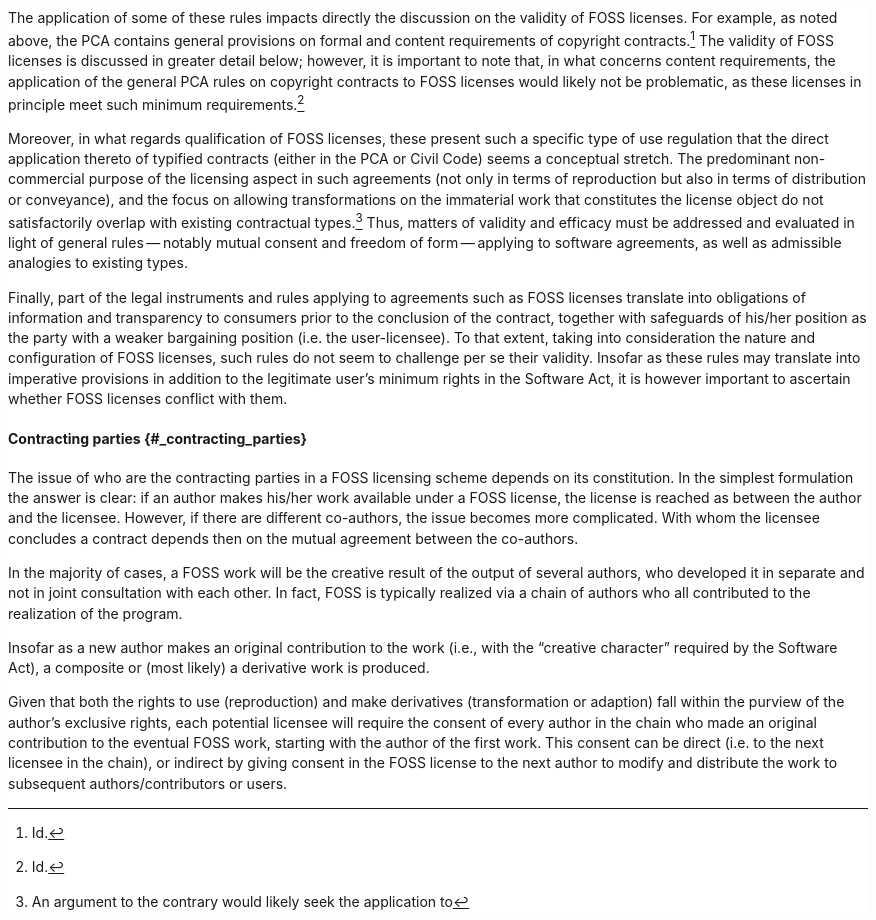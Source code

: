 The application of some of these rules impacts directly the discussion
on the validity of FOSS licenses. For example, as noted above, the PCA
contains general provisions on formal and content requirements of
copyright contracts.[^159] The validity of FOSS licenses is discussed in
greater detail below; however, it is important to note that, in what
concerns content requirements, the application of the general PCA rules
on copyright contracts to FOSS licenses would likely not be problematic,
as these licenses in principle meet such minimum requirements.[^160]

Moreover, in what regards qualification of FOSS licenses, these present
such a specific type of use regulation that the direct application
thereto of typified contracts (either in the PCA or Civil Code) seems a
conceptual stretch. The predominant non-commercial purpose of the
licensing aspect in such agreements (not only in terms of reproduction
but also in terms of distribution or conveyance), and the focus on
allowing transformations on the immaterial work that constitutes the
license object do not satisfactorily overlap with existing contractual
types.[^161] Thus, matters of validity and efficacy must be addressed
and evaluated in light of general rules — notably mutual consent and
freedom of form — applying to software agreements, as well as admissible
analogies to existing types.

Finally, part of the legal instruments and rules applying to agreements
such as FOSS licenses translate into obligations of information and
transparency to consumers prior to the conclusion of the contract,
together with safeguards of his/her position as the party with a weaker
bargaining position (i.e. the user-licensee). To that extent, taking
into consideration the nature and configuration of FOSS licenses, such
rules do not seem to challenge per se their validity. Insofar as these
rules may translate into imperative provisions in addition to the
legitimate user’s minimum rights in the Software Act, it is however
important to ascertain whether FOSS licenses conflict with them.

#### Contracting parties {#_contracting_parties}

The issue of who are the contracting parties in a FOSS licensing scheme
depends on its constitution. In the simplest formulation the answer is
clear: if an author makes his/her work available under a FOSS license,
the license is reached as between the author and the licensee. However,
if there are different co-authors, the issue becomes more complicated.
With whom the licensee concludes a contract depends then on the mutual
agreement between the co-authors.

In the majority of cases, a FOSS work will be the creative result of the
output of several authors, who developed it in separate and not in joint
consultation with each other. In fact, FOSS is typically realized via a
chain of authors who all contributed to the realization of the program.

Insofar as a new author makes an original contribution to the work
(i.e., with the “creative character” required by the Software Act), a
composite or (most likely) a derivative work is produced.

Given that both the rights to use (reproduction) and make derivatives
(transformation or adaption) fall within the purview of the author’s
exclusive rights, each potential licensee will require the consent of
every author in the chain who made an original contribution to the
eventual FOSS work, starting with the author of the first work. This
consent can be direct (i.e. to the next licensee in the chain), or
indirect by giving consent in the FOSS license to the next author to
modify and distribute the work to subsequent authors/contributors or
users.


[^1]: Decree-law 252/94, of October 20, as last amended by Decree-law
[^2]: Council Directive 91/250/EEC of 14 May 1991 on the legal
[^3]: Código do Direito de Autor e dos Direitos Conexos, Decree-Law
[^4]: The third indent of the preamble reads: “(…) the core concepts of
[^5]: See, inter alia, J.A. VIEIRA, A Protecção dos Programas de
[^6]: In this Chapter, we will refer interchangeably to “computer
[^7]: See MARQUES & MARTINS, p. 574. See also similarly M. LOPES ROCHA &
[^8]: See further on this principle P. CRAIG & G. DE BÚRCA, EU Law.
[^9]: See, e.g., J. O. ASCENSÃO, Direito de Autor e Direitos Conexos,
[^10]: ASCENSÃO 1992, pp. 88; , VIEIRA 2005, pp. 458-460.
[^11]: ASCENSÃO 1992, pp. 88-91; VIEIRA 2005, pp. 459-460.
[^12]: VIEIRA 2005, p. 461.
[^13]: Art. 3(2) 2 of the Software Act.
[^14]: Art. 19 of the PCA.
[^15]: Art. 16(1)(a) of the PCA.
[^16]: See arts. 1403-1413 of the Civil Code.
[^17]: Art. 1406 of the Civil Code.
[^18]: Art. 18(2) of the PCA.
[^19]: Art. 3(1)(a) of the PCA.
[^20]: Art. 20 of the PCA.
[^21]: See, for an overview of the regime of derivative and composite
[^22]: Art. 20(2) of the Software Act.
[^23]: Art. 3(3) of the Software Act.
[^24]: For other types of commissioned works or works created by
[^25]: See art. 14(4) of the PCA and art. 3(4) of the Software Act.
[^26]: See art. 6(2) of the Software Act.
[^27]: See art. 6 of the Software Directive and art. 7 of the Software
[^28]: See art. 10 (1) of the Software Act.
[^29]: See MARQUES & MARTINS, pp. 627-629.
[^30]: See ROCHA & CORDEIRO, pp. 44-45.
[^31]: Ibid. See also ASCENSÃO 1992, p. 168 and A. L. DIAS PEREIRA,
[^32]: Arts 56 and 62 respectively.
[^33]: ROCHA & CORDEIRO, p. 45, held that the creator of a computer
[^34]: See decision of the Portuguese Supreme Court of November 29, 2012
[^35]: MARQUES & MARTINS, p. 631. See art. 56(2) of the PCA.
[^36]: Art. 36(1) of the PCA.
[^37]: Art. 36(2) of the PCA.
[^38]: See art. 11(3) of the Software Act. On analogy, see art. 10(2) of
[^39]: Decree-Law 7/2004, of January 7, as last amended by Law 46/2012,
[^40]: A.L. DIAS PEREIRA, “Contratos de licenças de software e de bases
[^41]: For an overview of intellectual property rights and the
[^42]: See T. BESSA, “Direito de Autor e Licenças (Voluntárias) de
[^43]: See DIAS PEREIRA 2011, pp. 351-352.
[^44]: Specifically, arts 40, 45 to 51 and 55 of the PCA.
[^45]: Arts 45 and 46 of the PCA.
[^46]: Art. 48 of the PCA.
[^47]: ROCHA & CORDEIRO, p. 49; DIAS PEREIRA 2011, p. 352. See contra,
[^48]: However, see BESSA 2012, pp. 1161ff., explaining that the most
[^49]: The term “license” is not typified in any legal instrument,
[^50]: See art. 405 of the Civil Code. On the application of this
[^51]: MARQUES & MARTINS, pp. 629-630.
[^52]: See DIAS PEREIRA 2011, p. 352.
[^53]: For an overview of this discussion see, inter alia, FERREIRA DE
[^54]: See DIAS PEREIRA 2011, pp. 353-354, and BESSA 2012, pp.
[^55]: The example is provided by DIAS PEREIRA 2011, pp. 354-355.
[^56]: See TRABUCO 2008, pp. 163-169.
[^57]: Decree-Law 143/2001 (as last amended by Decree-Law 317/2009, of
[^58]: Decree-Law 446/85, of October 25 (as last amended by Decree-Law
[^59]: Art. 15 of the STCA.
[^60]: Arts 18 and 19 of the STCA.
[^61]: Arts 21 and 22 of the STCA.
[^62]: C. FERREIRA DE ALMEIDA, Direito do Consumo, 2005, pp. 152ff.
[^63]: Art. 18 (b) of the STCA.
[^64]: Art. 18 (c) of the STCA.
[^65]: Art. 18 (e) of the STCA.
[^66]: Art. 18 (h) of the STCA.
[^67]: Art. 19 (a) of the STCA.
[^68]: Art. 19 (b) of the STCA.
[^69]: Art. 19 (c) of the STCA.
[^70]: Art. 21 (a) of the STCA.
[^71]: Art. 21 (b) of the STCA.
[^72]: Art. 21 (e) of the STCA.
[^73]: Art. 22(1) (a) of the STCA.
[^74]: Art. 22(1) (b) of the STCA.
[^75]: Art. 22(1)(j) of the STCA.
[^76]: Art. 22(1)(o) of the STCA.
[^77]: Directive 2004/48/EC of the European Parliament and of the
[^78]: See art. 203 of the PCA.
[^79]: See art. 209 of the PCA.
[^80]: These rights are not a consequence of the implementation of the
[^81]: See arts 210-A and 210-B of the PCA.
[^82]: See arts 210-G, 210-H, 211-B and 227 of the PCA.
[^83]: See arts 201, 210-F, 210-I, 210-J, 211 and 227 of the PCA.
[^84]: For a more detailed analysis, proposing a very similar typology
[^85]: See art. 210-L of the PCA, implementing Recital 14 of the
[^86]: See, in this sense, the reasoning in VIEIRA 2005, pp. 836-841.
[^87]: See art. 13 of the Software Act.
[^88]: This is a partial implementation of art. 7 of the Software
[^89]: See M.L. CARRETAS, “Os Novos Meios de Tutela Preventiva dos
[^90]: See <http://www.assoft.pt/>.
[^91]: See CARRETAS 2008, pp. 461-62, citing arts. 210-G(2), 210-H(3)
[^92]: See ASCENSÃO 2011, p. 107, arguing that fiduciary transmission to
[^93]: See art. 57 of the PCA.
[^94]: See art. 14 of the Software Act.
[^95]: Law 109/2009, of September 15 (hereinafter, the “Cybercrime
[^96]: In this sense, see VIEIRA 2005, pp. 838-839. For a critical
[^97]: See art. 8(1) of the Cybercrime Act.
[^98]: See arts 8(3) and 9 of the Cybercrime Act.
[^99]: See art. 10 of the Cybercrime Act.
[^100]: See supra section on “Moral rights”. See art. 1(2) of the
[^101]: A contrario, the use of non-copyrightable software might be
[^102]: See art. 38 of the PCA.
[^103]: This would happen in the rare case where the original work was
[^104]: See art. 11 of the Software Act and the discussion supra in the
[^105]: See art. 3 of the Software Act, covering both software developed
[^106]: See ASCENSÃO 2011, pp. 98-111, discussing the legal
[^107]: For an analysis of the general implications of art. 3 of the
[^108]: See arts 16(1)(b) and 17 of the PCA. Art. 17(4) excludes from
[^109]: The idea/expression dichotomy results clearly from art. 1 (1)
[^110]: See the above cited art. 17(4) of the PCA.
[^111]: This “consultation” element is an essential element in the
[^112]: See art. 5(b) of the Software Act, using the term “derivative
[^113]: See art. 3(2) of the Software Act, establishing a legal
[^114]: See art. 3(2) of the Software Act.
[^115]: See art. 16(1)(b) of the PCA.
[^116]: Art. 19(1) of the PCA. See ROCHA & CORDEIRO, at 26-28. See also
[^117]: See art. 19(2) of the PCA, first part.
[^118]: See art. 19(2) of the PCA, final part.
[^119]: Art. 3(3) of the Software Act. See above section “Introduction
[^120]: See art. 16(1)(a) of the of the PCA.
[^121]: These rules can be found in art. 18 of the PCA and are discussed
[^122]: See art. 17(1) of the PCA. The rules on co-ownership can be
[^123]: See arts 1403-1413 of the Civil Code.
[^124]: See art. 1406 of the Civil Code.
[^125]: See arts 1406 and 985 of the Civil Code.
[^126]: See art. 17(2) of the PCA. This rule is identical to that of
[^127]: See art. 17(4) of the PCA.
[^128]: See art. 17(3) of the PCA.
[^129]: See arts 18 and 19(2) of the PCA.
[^130]: See art. 18(1) of the PCA.
[^131]: See L. F. REBELLO, Código do Direito de Autor e dos Direitos
[^132]: See art. 18(2) of the PCA.
[^133]: See infra section “Moral Rights in FOSS”. On this topic, see
[^134]: See art. 20 of the PCA, using the terminology “composite work”
[^135]: For composite works, see art. 20(1) of the PCA and, for
[^136]: See art. 20(2) of the PCA.
[^137]: See arts 20(2) of the PCA (mentioning that the right is without
[^138]: The copyright holders on the original work don’t obtain any
[^139]: For a discussion of these requirements, see supra the section
[^140]: For an overview of the FLA see
[^141]: See arts 72-74 of the PCA, as well as Decree-Law 433/78, of
[^142]: E.g. Belgium. See Y. VAN DEN BRANDE, “Belgium”, The
[^143]: See art. 12 of Law 83/2001, of August 3. On the potential
[^144]: See supra section “Copyright Contracts”.
[^145]: See ROCHA & CORDEIRO, pp. 48-50.
[^146]: See supra section “Copyright Contracts” and the discussion on
[^147]: See arts. 43(2) and 43 of the PCA. The legal regime of nullity
[^148]: See FLA, art. 1(1). See also
[^149]: See P. Goldstein & P.B. Hugenholtz, International Copyright.
[^150]: See the Clauses 5 and 6 of the Open Source Definition (“OSD”),
[^151]: See supra section “Moral Copyrights”. See also ROCHA & CORDEIRO,
[^152]: See arts 14(3) and 27-30 of the PCA, regulating moral rights and
[^153]: See ROCHA & CORDEIRO, p. 45. Apparently accepting such limited
[^154]: See VIEIRA 2005, pp. 719-741.
[^155]: Id., pp. 736-740.
[^156]: See above the section “Introduction…/ Moral Rights”.
[^157]: See above the section “Copyright Contracts”.
[^158]: Id.
[^159]: Id.
[^160]: Id.
[^161]: An argument to the contrary would likely seek the application to
[^162]: See: GPL version 1, article 6; GPL version 2, article 6; and GPL
[^163]: See GPL version 3, article 10. The sections omitted in the
[^164]: See arts 217ff. of the Civil Code and, for electronic contracts,
[^165]: See DIAS PEREIRA 1996, p. 118, noting that the same are subject
[^166]: See DIAS PEREIRA 1996, pp. 116-120, analyzing the issue from the
[^167]: A typical example is provided in M. BAIN, “Spain”, in The
[^168]: See Criteria 10 of the OSD, annotated,
[^169]: See art. 24 of the Electronic Commerce Act, which applies to all
[^170]: See art. 29(2) of the Electronic Commerce Act, clarifying that
[^171]: Unless a legal exception applies.
[^172]: See arts 38-39 of the PCA.
[^173]: See A.L. DIAS PEREIRA, Direitos de Autor e Liberdade de
[^174]: The same is true, e.g., for Spain. See M. BAIN, “Spain”, in The
[^175]: Some doubts arise in connection with the fact that FOSS licenses
[^176]: See art. 41(2) of the PCA. See considerations above in sections
[^177]: See decisions from the Portuguese Supreme Court of April 21,
[^178]: See art. 220 of the Civil Code. For an overview of the arguments
[^179]: On the difficulty of distinguishing contractual breaches of
[^180]: See arts 195-211-B of the PCA.
[^181]: See e.g., the BSD license
[^182]: B. PERENS, “The Open Source Definition”, Open Sources: Voices
[^183]: The GPL expressly allows this (GPL version 2, art. 11; GPL
[^184]: See art. 809 of the Civil Code.
[^185]: See art. 800(2) of the Civil Code.
[^186]: Such rules are found mostly in arts 15-23 of the STCA. See above
[^187]: See arts 18(a), (b), (c) and (d) of the STCA. These rules apply
[^188]: See A. PINTO MONTEIRO, “A responsabilidade civil na negociação
[^189]: See art. 16 of Decree-Law 10/2013, of January 28 (hereinafter,
[^190]: Decree-Law 67/2003, of April 8 (as amended by Decree-Law
[^191]: See art. 1-B(d) of the Sale of Consumer Goods Act.
[^192]: For a discussion on this topic, see T. ENGELHARDT & T. JAEGER,
[^193]: See arts 1-A(2) and 1-B(c) of the Sale of Consumer Goods Act.
[^194]: See art. 1-B(b) of the Sale of Consumer Goods Act. A similar
[^195]: See art. 3(2) of the Sale of Consumer Goods Act.
[^196]: See art. 4(1) of the Sale of Consumer Goods Act.
[^197]: See, in general, arts 798ff. of the Civil Code. See also art.
[^198]: See art. 10(1) of the Sale of Consumer Goods Act and the broader
[^199]: See art. 3(2) of the Sale of Consumer Goods Act.
[^200]: See art. 914 of the Civil Code.
[^201]: See arts 905 and 908-909 of the Civil Code, applicable ex vi
[^202]: See art. 6 of the Sale of Consumer Goods Act.
[^203]: See art. 6(1) of the Sale of Consumer Goods Act.
[^204]: See art. 12(1) of the Consumer Protection Act.
[^205]: See art. 12(2) of the Consumer Protection Act.
[^206]: Art. 16 of the Consumer Protection Act.
[^207]: This law has a similar concept of producer to that of the Sale
[^208]: See arts. 1 and 4 of the Liability for Defective Products Act.
[^209]: See art. 8(c) of the Liability for Defective Products Act.
[^210]: See art. 5 of the Liability for Defective Products Act.
[^211]: See art. 5(c) of the Liability for Defective Products Act.
[^212]: See art. 10 of the Liability for Defective Products Act.
[^213]: Although it is arguable that the Sale of Consumer Goods Act and
[^214]: See GPL version 3, art. 17 (“Interpretation of Sections 15 and
[^215]: See arts 292 and 293 of the Civil Code on reduction and
[^216]: Neither the principles (freedoms) of the Free Software movement,
[^217]: E.g., GPL version 3, art. 5, and GPL version 2, art. 2(b).
[^218]: See e.g., M. OLSON, “Dual Licensing”, in Open Sources 2.0: The
[^219]: See infra section “Damages”.
[^220]: See arts 3, 20, 67, 68 (maxime 68(2)(g) and (h)), all of the
[^221]: See arts 3, 20, 40(a), 41 67, 68 (maxime art. 68(2)(g) and (h)),
[^222]: See, in a similar sense, ASCENSÃO 2011, p. 99.
[^223]: See art. 334 of the Civil Code.
[^224]: The GPL version 3 stipulates otherwise. The OSD prohibits this
[^225]: See art. 405 of the Civil Code.
[^226]: See Law 19/2012, of May 8, in particular art. 11(1) and (2)(d),
[^227]: See above sections “Copyright Contracts” and “Enforcing FOSS
[^228]: See arts 8 of the Software Act and 68(5) of the PCA.
[^229]: CJEU, Case C-128/11, UsedSoft GmbH v Oracle International Corp.
[^230]: These can be found, inter alia, in arts 483ff.
[^231]: See TRIGO, M. DA GRAÇA, Responsabilidade Civil por Violação de
[^232]: See arts. 483 of the Civil Code and 211(1) of the PCA.
[^233]: The nature of infringer’s profits as an economic or non-economic
[^234]: These include most expenses and costs with protection of
[^235]: See art. 211(2) of the PCA. Art. 211(3) contains a narrow
[^236]: See TRIGO 2012, pp.162-163.
[^237]: See art. 496(3), and its articulation with art. 494, both of the
[^238]: We follow here the same reasoning of TRIGO 2012, p. 163.
[^239]: See art. 211(5) of the PCA. This second requirement, which finds
[^240]: See art. 211(5) of the PCA.
[^241]: See TRIGO 2012, p.164.
[^242]: This presents a clear parallel to the absence of reference to
[^243]: Arguing this position, see TRIGO 2012, p.165.
[^244]: See TRIGO 2012, p.165.
[^245]: See art. 15 of the Software Act. See also R. SAAVEDRA, A
[^246]: See e.g. C. DIBONA, D. COOPER & M. STONE, “Introduction”, in
[^247]: Add-ons are additions to the free work to which the author
[^248]: See e.g. OLSON 2006, p.35.